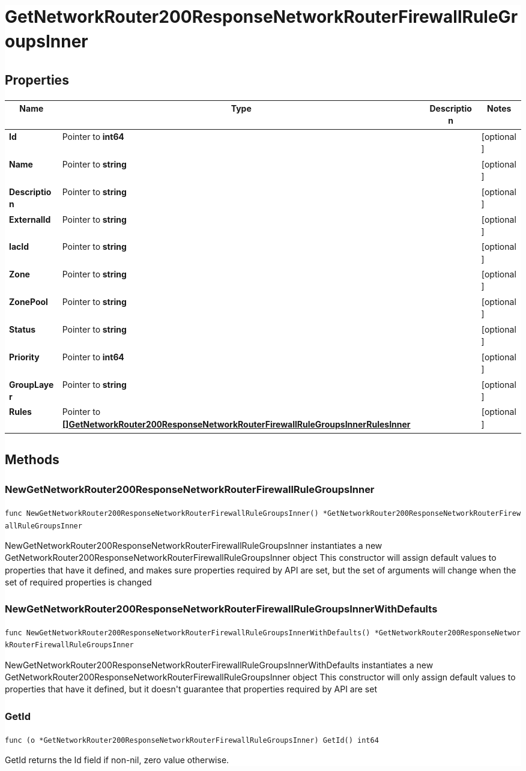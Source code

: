 # GetNetworkRouter200ResponseNetworkRouterFirewallRuleGroupsInner

## Properties

Name | Type | Description | Notes
------------ | ------------- | ------------- | -------------
**Id** | Pointer to **int64** |  | [optional] 
**Name** | Pointer to **string** |  | [optional] 
**Description** | Pointer to **string** |  | [optional] 
**ExternalId** | Pointer to **string** |  | [optional] 
**IacId** | Pointer to **string** |  | [optional] 
**Zone** | Pointer to **string** |  | [optional] 
**ZonePool** | Pointer to **string** |  | [optional] 
**Status** | Pointer to **string** |  | [optional] 
**Priority** | Pointer to **int64** |  | [optional] 
**GroupLayer** | Pointer to **string** |  | [optional] 
**Rules** | Pointer to [**[]GetNetworkRouter200ResponseNetworkRouterFirewallRuleGroupsInnerRulesInner**](GetNetworkRouter200ResponseNetworkRouterFirewallRuleGroupsInnerRulesInner.md) |  | [optional] 

## Methods

### NewGetNetworkRouter200ResponseNetworkRouterFirewallRuleGroupsInner

`func NewGetNetworkRouter200ResponseNetworkRouterFirewallRuleGroupsInner() *GetNetworkRouter200ResponseNetworkRouterFirewallRuleGroupsInner`

NewGetNetworkRouter200ResponseNetworkRouterFirewallRuleGroupsInner instantiates a new GetNetworkRouter200ResponseNetworkRouterFirewallRuleGroupsInner object
This constructor will assign default values to properties that have it defined,
and makes sure properties required by API are set, but the set of arguments
will change when the set of required properties is changed

### NewGetNetworkRouter200ResponseNetworkRouterFirewallRuleGroupsInnerWithDefaults

`func NewGetNetworkRouter200ResponseNetworkRouterFirewallRuleGroupsInnerWithDefaults() *GetNetworkRouter200ResponseNetworkRouterFirewallRuleGroupsInner`

NewGetNetworkRouter200ResponseNetworkRouterFirewallRuleGroupsInnerWithDefaults instantiates a new GetNetworkRouter200ResponseNetworkRouterFirewallRuleGroupsInner object
This constructor will only assign default values to properties that have it defined,
but it doesn't guarantee that properties required by API are set

### GetId

`func (o *GetNetworkRouter200ResponseNetworkRouterFirewallRuleGroupsInner) GetId() int64`

GetId returns the Id field if non-nil, zero value otherwise.
